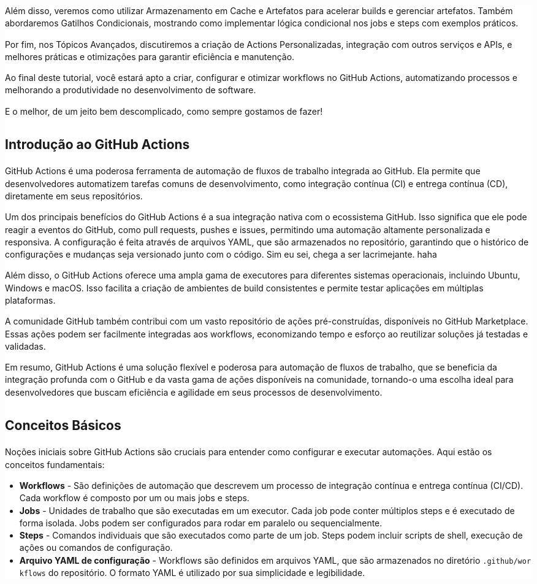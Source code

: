 Além disso, veremos como utilizar Armazenamento em Cache e Artefatos para acelerar builds e gerenciar artefatos. Também abordaremos Gatilhos Condicionais, mostrando como implementar lógica condicional nos jobs e steps com exemplos práticos.

Por fim, nos Tópicos Avançados, discutiremos a criação de Actions Personalizadas, integração com outros serviços e APIs, e melhores práticas e otimizações para garantir eficiência e manutenção.

Ao final deste tutorial, você estará apto a criar, configurar e otimizar workflows no GitHub Actions, automatizando processos e melhorando a produtividade no desenvolvimento de software.

E o melhor, de um jeito bem descomplicado, como sempre gostamos de fazer!


## Introdução ao GitHub Actions

GitHub Actions é uma poderosa ferramenta de automação de fluxos de trabalho integrada ao GitHub. Ela permite que desenvolvedores automatizem tarefas comuns de desenvolvimento, como integração contínua (CI) e entrega contínua (CD), diretamente em seus repositórios.

Um dos principais benefícios do GitHub Actions é a sua integração nativa com o ecossistema GitHub. Isso significa que ele pode reagir a eventos do GitHub, como pull requests, pushes e issues, permitindo uma automação altamente personalizada e responsiva. A configuração é feita através de arquivos YAML, que são armazenados no repositório, garantindo que o histórico de configurações e mudanças seja versionado junto com o código. Sim eu sei, chega a ser lacrimejante. haha

Além disso, o GitHub Actions oferece uma ampla gama de executores para diferentes sistemas operacionais, incluindo Ubuntu, Windows e macOS. Isso facilita a criação de ambientes de build consistentes e permite testar aplicações em múltiplas plataformas.

A comunidade GitHub também contribui com um vasto repositório de ações pré-construídas, disponíveis no GitHub Marketplace. Essas ações podem ser facilmente integradas aos workflows, economizando tempo e esforço ao reutilizar soluções já testadas e validadas.

Em resumo, GitHub Actions é uma solução flexível e poderosa para automação de fluxos de trabalho, que se beneficia da integração profunda com o GitHub e da vasta gama de ações disponíveis na comunidade, tornando-o uma escolha ideal para desenvolvedores que buscam eficiência e agilidade em seus processos de desenvolvimento.




## Conceitos Básicos

Noções iniciais sobre GitHub Actions são cruciais para entender como configurar e executar automações. Aqui estão os conceitos fundamentais:



* **Workflows** - São definições de automação que descrevem um processo de integração contínua e entrega contínua (CI/CD). Cada workflow é composto por um ou mais jobs e steps.
* **Jobs** - Unidades de trabalho que são executadas em um executor. Cada job pode conter múltiplos steps e é executado de forma isolada. Jobs podem ser configurados para rodar em paralelo ou sequencialmente.
* **Steps** - Comandos individuais que são executados como parte de um job. Steps podem incluir scripts de shell, execução de ações ou comandos de configuração.
* **Arquivo YAML de configuração** - Workflows são definidos em arquivos YAML, que são armazenados no diretório `.github/workflows` do repositório. O formato YAML é utilizado por sua simplicidade e legibilidade.
